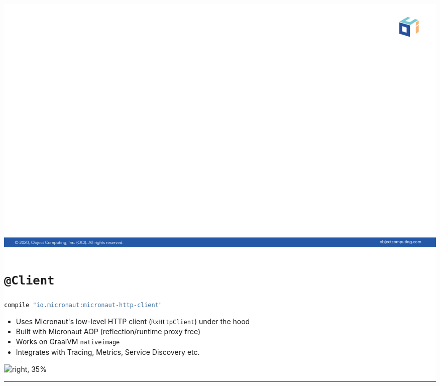 ![original](images/oci-backgrounds/oci-white.png)

# `@Client`


```groovy
compile "io.micronaut:micronaut-http-client"
```

* Uses Micronaut's low-level HTTP client (`RxHttpClient`) under the hood
* Built with Micronaut AOP (reflection/runtime proxy free)
* Works on GraalVM `nativeimage`
* Integrates with Tracing, Metrics, Service Discovery etc.

![right, 35%](images/micronaut-stack-blue.png)

----
